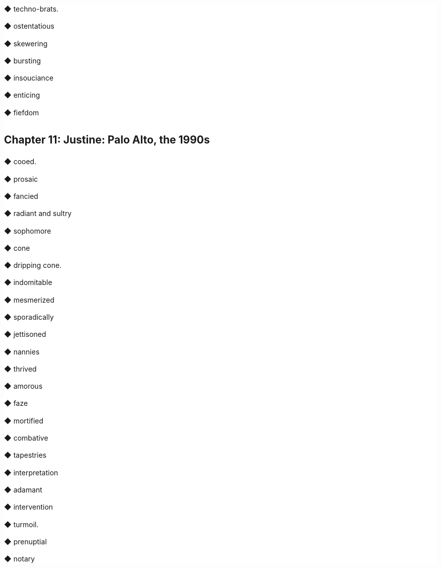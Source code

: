 ◆ techno-brats.

◆ ostentatious

◆ skewering

◆ bursting

◆ insouciance

◆ enticing

◆ fiefdom


## Chapter 11: Justine: Palo Alto, the 1990s

◆ cooed.

◆ prosaic

◆ fancied

◆ radiant and sultry

◆ sophomore

◆ cone

◆ dripping cone.

◆ indomitable

◆ mesmerized

◆ sporadically

◆ jettisoned

◆ nannies

◆ thrived

◆ amorous

◆ faze

◆ mortified

◆ combative

◆ tapestries

◆ interpretation

◆ adamant

◆ intervention

◆ turmoil.

◆ prenuptial

◆ notary
